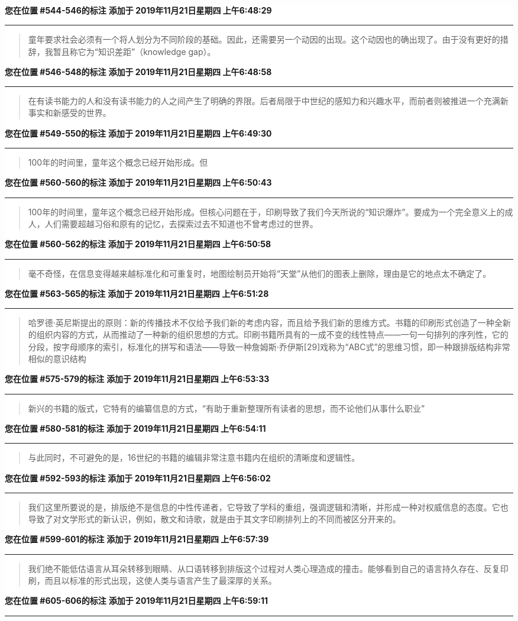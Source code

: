 **您在位置 #544-546的标注** **添加于 2019年11月21日星期四 上午6:48:29**

---

> 童年要求社会必须有一个将人划分为不同阶段的基础。因此，还需要另一个动因的出现。这个动因也的确出现了。由于没有更好的措辞，我暂且称它为“知识差距”（knowledge gap）。

**您在位置 #546-548的标注** **添加于 2019年11月21日星期四 上午6:48:58**

---

> 在有读书能力的人和没有读书能力的人之间产生了明确的界限。后者局限于中世纪的感知力和兴趣水平，而前者则被推进一个充满新事实和新感受的世界。

**您在位置 #549-550的标注** **添加于 2019年11月21日星期四 上午6:49:30**

---

> 100年的时间里，童年这个概念已经开始形成。但

**您在位置 #560-560的标注** **添加于 2019年11月21日星期四 上午6:50:43**

---

> 100年的时间里，童年这个概念已经开始形成。但核心问题在于，印刷导致了我们今天所说的“知识爆炸”。要成为一个完全意义上的成人，人们需要超越习俗和原有的记忆，去探索过去不知道也不曾考虑过的世界。

**您在位置 #560-562的标注** **添加于 2019年11月21日星期四 上午6:50:58**

---

> 毫不奇怪，在信息变得越来越标准化和可重复时，地图绘制员开始将“天堂”从他们的图表上删除，理由是它的地点太不确定了。

**您在位置 #563-565的标注** **添加于 2019年11月21日星期四 上午6:51:28**

---

> 哈罗德·英尼斯提出的原则：新的传播技术不仅给予我们新的考虑内容，而且给予我们新的思维方式。书籍的印刷形式创造了一种全新的组织内容的方式，从而推动了一种新的组织思想的方式。印刷书籍所具有的一成不变的线性特点——一句一句排列的序列性，它的分段，按字母顺序的索引，标准化的拼写和语法——导致一种詹姆斯·乔伊斯[29]戏称为“ABC式”的思维习惯，即一种跟排版结构非常相似的意识结构

**您在位置 #575-579的标注** **添加于 2019年11月21日星期四 上午6:53:33**

---

> 新兴的书籍的版式，它特有的编纂信息的方式，“有助于重新整理所有读者的思想，而不论他们从事什么职业”

**您在位置 #580-581的标注** **添加于 2019年11月21日星期四 上午6:54:11**

---

> 与此同时，不可避免的是，16世纪的书籍的编辑非常注意书籍内在组织的清晰度和逻辑性。

**您在位置 #592-593的标注** **添加于 2019年11月21日星期四 上午6:56:02**

---

> 我们这里所要说的是，排版绝不是信息的中性传递者，它导致了学科的重组，强调逻辑和清晰，并形成一种对权威信息的态度。它也导致了对文学形式的新认识，例如，散文和诗歌，就是由于其文字印刷排列上的不同而被区分开来的。

**您在位置 #599-601的标注** **添加于 2019年11月21日星期四 上午6:57:39**

---

> 我们绝不能低估语言从耳朵转移到眼睛、从口语转移到排版这个过程对人类心理造成的撞击。能够看到自己的语言持久存在、反复印刷，而且以标准的形式出现，这使人类与语言产生了最深厚的关系。

**您在位置 #605-606的标注** **添加于 2019年11月21日星期四 上午6:59:11**

---